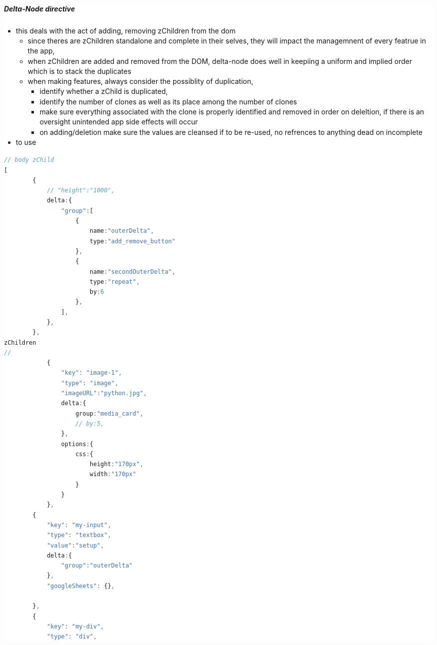
##### Delta-Node directive
* this deals with the act of adding, removing zChildren from the dom
    * since theres are zChildren standalone and complete in their selves, they will impact the managemnent of every featrue in the app, 
    * when zChildren are added and removed from the DOM, delta-node does well in keepiing a uniform and implied order which is to stack the duplicates
    * when making features, always consider the possiblity of duplication, 
        * identify whether a zChild is duplicated, 
        * identify the number of clones as well as its place among the number of clones
        * make sure everything associated with the clone is properly identified and removed in order on deleltion, if there is an oversight unintended app side effects will occur
        * on adding/deletion make sure the values are cleansed if to be re-used, no refrences to anything dead on incomplete
* to use 
```ts
// body zChild
[
		{
			// "height":"1000",
			delta:{
				"group":[
					{
						name:"outerDelta",
						type:"add_remove_button"
					},
					{
						name:"secondOuterDelta",
						type:"repeat",
                        by:6
					},
				],
			},
        },
zChildren
//  
            {
                "key": "image-1",
                "type": "image",
                "imageURL":"python.jpg",
				delta:{
					group:"media_card",
					// by:5,
				},
				options:{
					css:{
						height:"170px",
						width:"170px"
					}
				}
            },
		{
			"key": "my-input",
			"type": "textbox",
			"value":"setup",
			delta:{
				"group":"outerDelta"
			},
			"googleSheets": {},

		},
		{
			"key": "my-div",
			"type": "div",
```